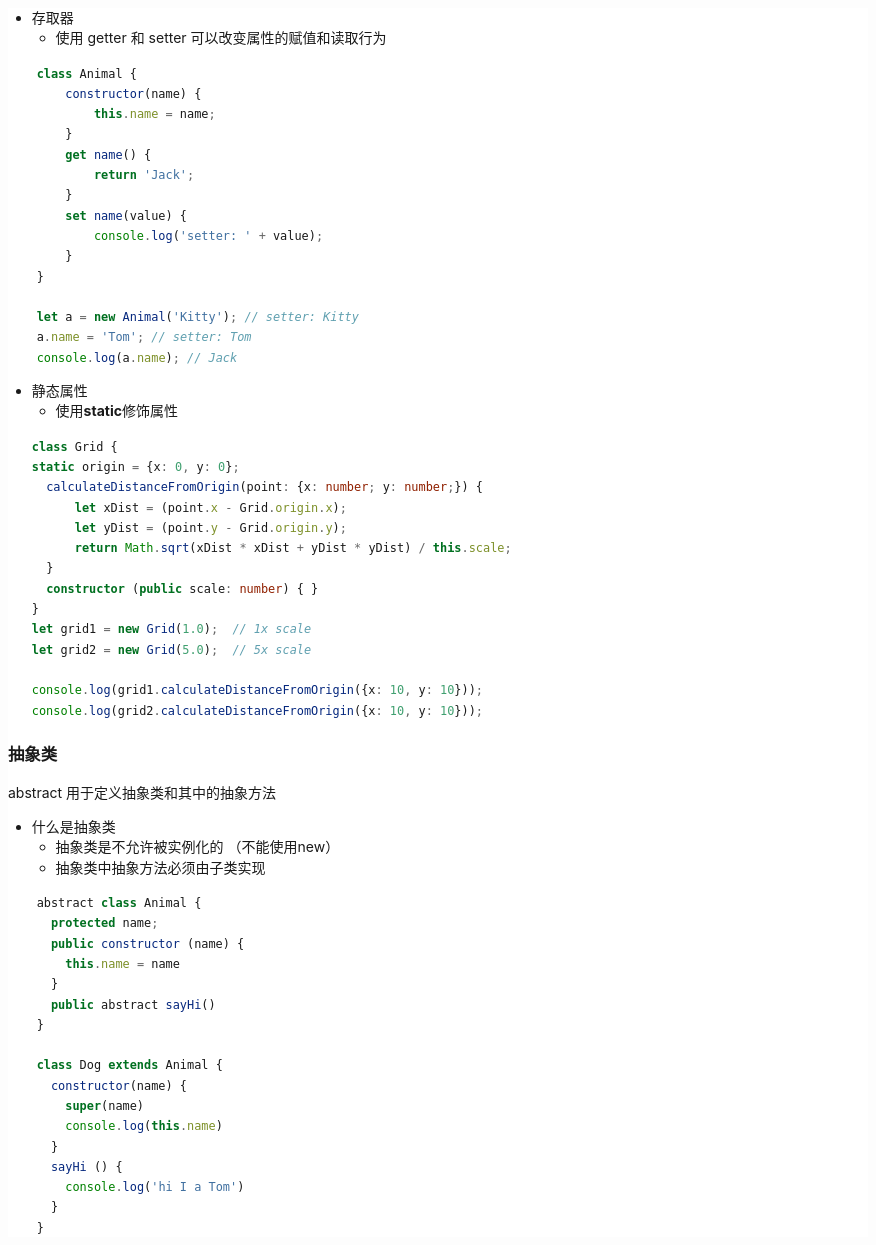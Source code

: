 - 存取器
    + 使用 getter 和 setter 可以改变属性的赋值和读取行为

```js
    class Animal {
        constructor(name) {
            this.name = name;
        }
        get name() {
            return 'Jack';
        }
        set name(value) {
            console.log('setter: ' + value);
        }
    }
    
    let a = new Animal('Kitty'); // setter: Kitty
    a.name = 'Tom'; // setter: Tom
    console.log(a.name); // Jack
```
- 静态属性
  + 使用**static**修饰属性
  ```ts
  class Grid {
  static origin = {x: 0, y: 0};
    calculateDistanceFromOrigin(point: {x: number; y: number;}) {
        let xDist = (point.x - Grid.origin.x);
        let yDist = (point.y - Grid.origin.y);
        return Math.sqrt(xDist * xDist + yDist * yDist) / this.scale;
    }
    constructor (public scale: number) { }
  }
  let grid1 = new Grid(1.0);  // 1x scale
  let grid2 = new Grid(5.0);  // 5x scale

  console.log(grid1.calculateDistanceFromOrigin({x: 10, y: 10}));
  console.log(grid2.calculateDistanceFromOrigin({x: 10, y: 10}));
  ```

### 抽象类

abstract 用于定义抽象类和其中的抽象方法

- 什么是抽象类
    + 抽象类是不允许被实例化的 （不能使用new）
    + 抽象类中抽象方法必须由子类实现

```js
    abstract class Animal {
      protected name;
      public constructor (name) {
        this.name = name
      }
      public abstract sayHi()
    }
    
    class Dog extends Animal {
      constructor(name) {
        super(name)
        console.log(this.name)
      }
      sayHi () {
        console.log('hi I a Tom')
      }
    }

```